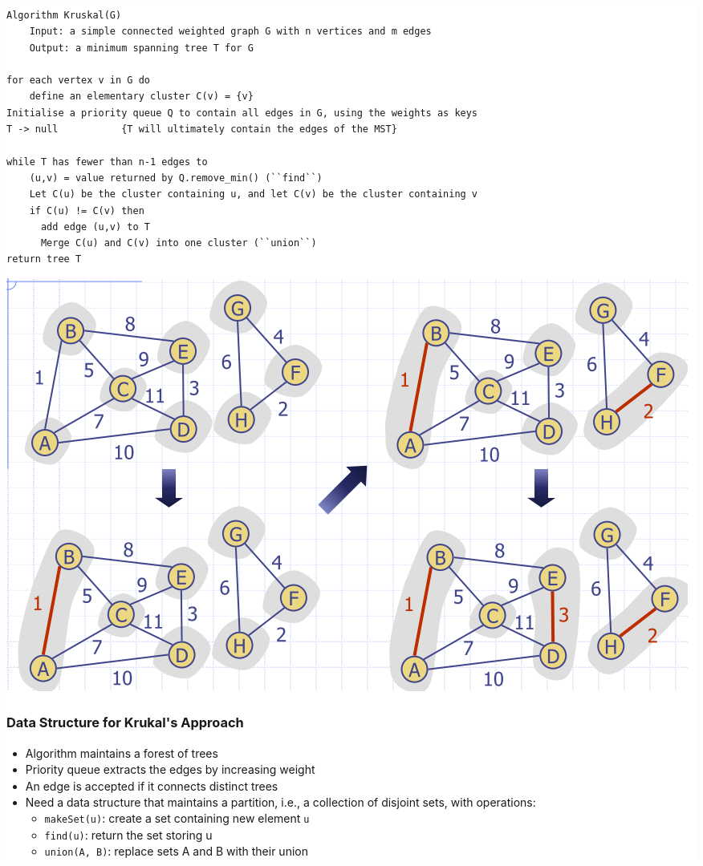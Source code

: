 ```
Algorithm Kruskal(G)
    Input: a simple connected weighted graph G with n vertices and m edges
    Output: a minimum spanning tree T for G

for each vertex v in G do
    define an elementary cluster C(v) = {v}
Initialise a priority queue Q to contain all edges in G, using the weights as keys
T -> null           {T will ultimately contain the edges of the MST}

while T has fewer than n-1 edges to
    (u,v) = value returned by Q.remove_min() (``find``)
    Let C(u) be the cluster containing u, and let C(v) be the cluster containing v
    if C(u) != C(v) then
      add edge (u,v) to T
      Merge C(u) and C(v) into one cluster (``union``)
return tree T
```

![Alt text](assets\IMG121.PNG)

### Data Structure for Krukal's Approach
- Algorithm maintains a forest of trees
- Priority queue extracts the edges by increasing weight
- An edge is accepted if it connects distinct trees
- Need a data structure that maintains a partition, i.e., a collection of disjoint sets, with operations:
  - ``makeSet(u)``: create a set containing new element `u`
  - ``find(u)``: return the set storing u
  - ``union(A, B)``: replace sets A and B with their union
